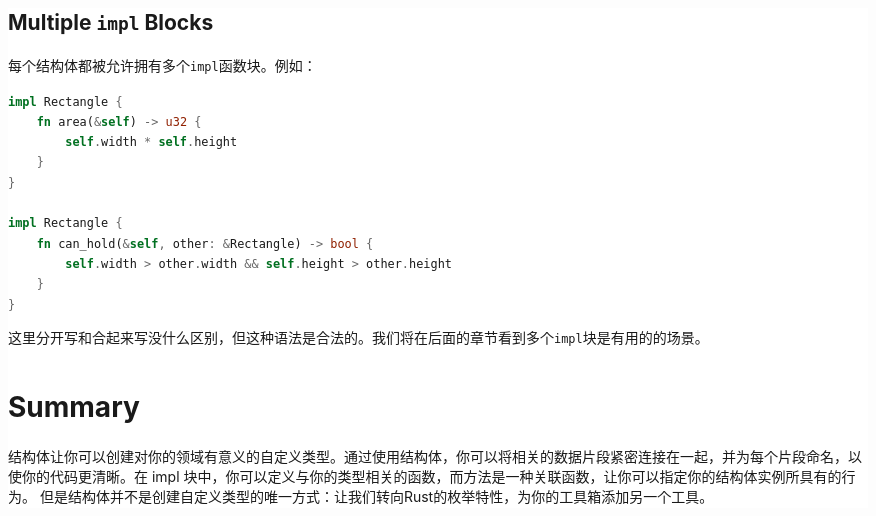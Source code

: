 ## Multiple `impl` Blocks
每个结构体都被允许拥有多个`impl`函数块。例如：
```rust
impl Rectangle {
    fn area(&self) -> u32 {
        self.width * self.height
    }
}

impl Rectangle {
    fn can_hold(&self, other: &Rectangle) -> bool {
        self.width > other.width && self.height > other.height
    }
}
```
这里分开写和合起来写没什么区别，但这种语法是合法的。我们将在后面的章节看到多个`impl`块是有用的的场景。

# Summary
结构体让你可以创建对你的领域有意义的自定义类型。通过使用结构体，你可以将相关的数据片段紧密连接在一起，并为每个片段命名，以使你的代码更清晰。在 impl 块中，你可以定义与你的类型相关的函数，而方法是一种关联函数，让你可以指定你的结构体实例所具有的行为。
但是结构体并不是创建自定义类型的唯一方式：让我们转向Rust的枚举特性，为你的工具箱添加另一个工具。